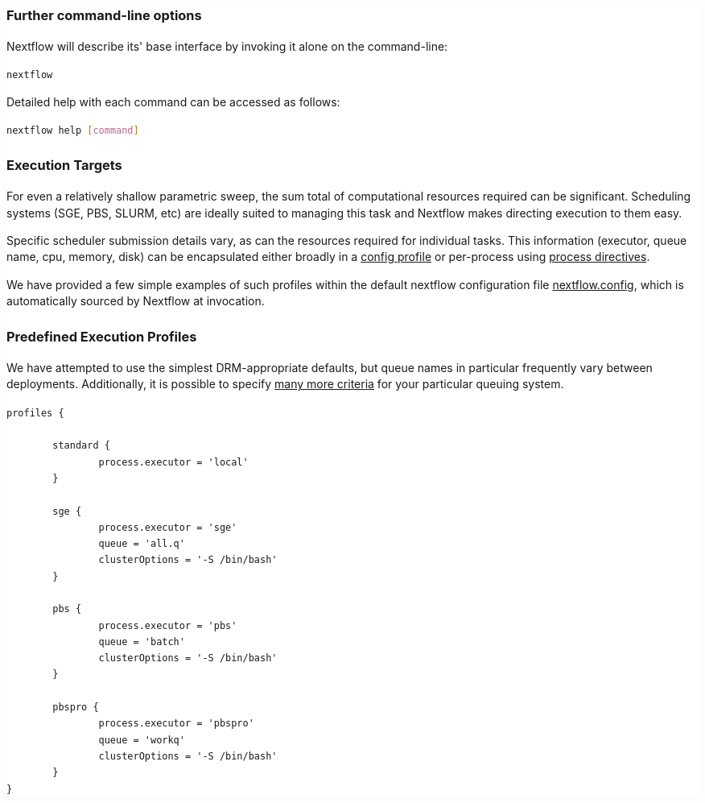 ###  Further command-line options

Nextflow will describe its' base interface by invoking it alone on the command-line:
```bash
nextflow
``` 

Detailed help with each command can be accessed as follows: 
```bash
nextflow help [command]
```

### Execution Targets

For even a relatively shallow parametric sweep, the sum total of computational resources required can be significant. Scheduling systems (SGE, PBS, SLURM, etc) are ideally suited to managing this task and Nextflow makes directing execution to them easy. 

Specific scheduler submission details vary, as can the resources required for individual tasks. This information (executor, queue name, cpu, memory, disk) can be encapsulated either broadly in a [config profile](https://www.nextflow.io/docs/latest/config.html#config-profiles) or per-process using [process directives](https://www.nextflow.io/docs/latest/process.html#directives).

We have provided a few simple examples of such profiles within the default nextflow configuration file [nextflow.config](#predefined-profiles), which is automatically sourced by Nextflow at invocation.

### Predefined Execution Profiles

We have attempted to use the simplest DRM-appropriate defaults, but queue names in particular frequently vary between deployments. Additionally, it is possible to specify [many more criteria](https://www.nextflow.io/docs/latest/config.html#scope-executor) for your particular queuing system.

```
profiles {
        
        standard {
                process.executor = 'local'
        }

        sge {
                process.executor = 'sge'
                queue = 'all.q'
                clusterOptions = '-S /bin/bash'
        }

        pbs {
                process.executor = 'pbs'
                queue = 'batch'
                clusterOptions = '-S /bin/bash'
        }

        pbspro {
                process.executor = 'pbspro'
                queue = 'workq'
                clusterOptions = '-S /bin/bash'
        }
}
```
